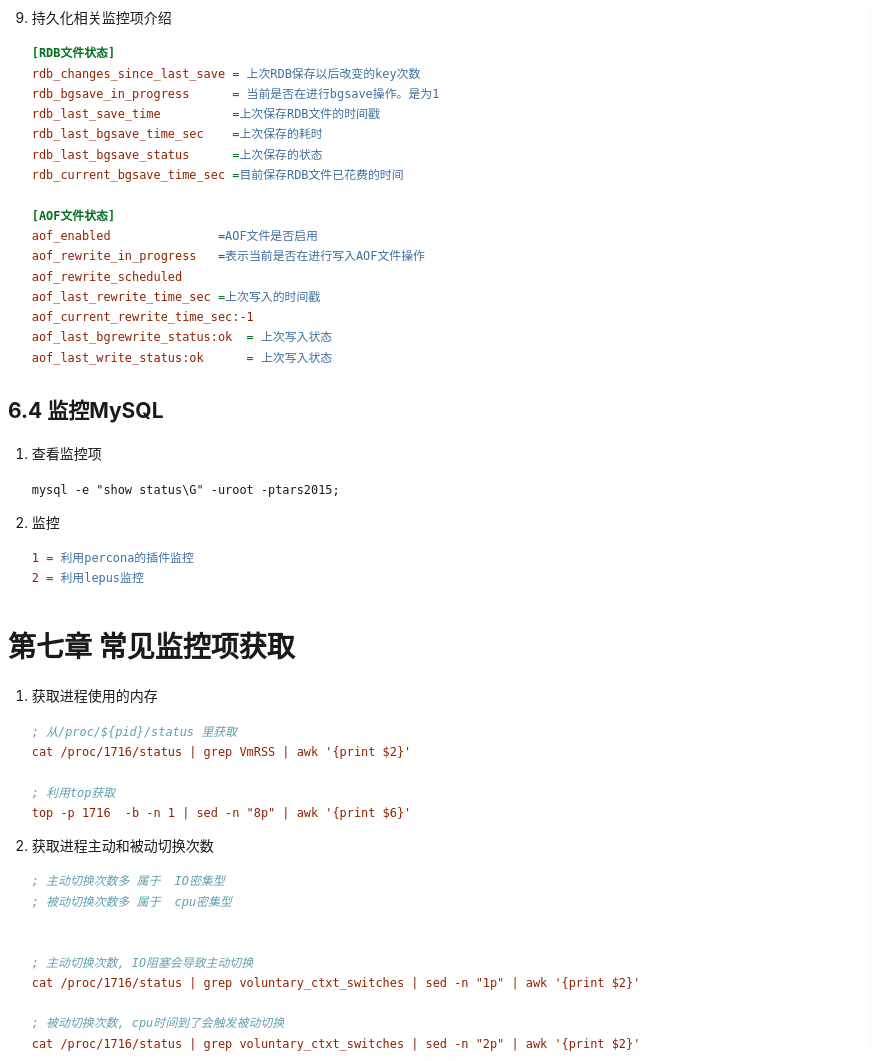 9. 持久化相关监控项介绍

   ```ini
   [RDB文件状态]
   rdb_changes_since_last_save = 上次RDB保存以后改变的key次数
   rdb_bgsave_in_progress      = 当前是否在进行bgsave操作。是为1
   rdb_last_save_time          =上次保存RDB文件的时间戳
   rdb_last_bgsave_time_sec    =上次保存的耗时
   rdb_last_bgsave_status      =上次保存的状态
   rdb_current_bgsave_time_sec =目前保存RDB文件已花费的时间
   
   [AOF文件状态]
   aof_enabled               =AOF文件是否启用
   aof_rewrite_in_progress   =表示当前是否在进行写入AOF文件操作
   aof_rewrite_scheduled
   aof_last_rewrite_time_sec =上次写入的时间戳
   aof_current_rewrite_time_sec:-1
   aof_last_bgrewrite_status:ok  = 上次写入状态
   aof_last_write_status:ok      = 上次写入状态
   ```



## 6.4 监控MySQL

1. 查看监控项

   ```shell
   mysql -e "show status\G" -uroot -ptars2015;
   ```

2. 监控

   ```ini
   1 = 利用percona的插件监控
   2 = 利用lepus监控
   ```

   





# 第七章  常见监控项获取

1. 获取进程使用的内存

   ```ini
   ; 从/proc/${pid}/status 里获取
   cat /proc/1716/status | grep VmRSS | awk '{print $2}'
   
   ; 利用top获取
   top -p 1716  -b -n 1 | sed -n "8p" | awk '{print $6}'
   ```

2. 获取进程主动和被动切换次数

   ```ini
   ; 主动切换次数多 属于  IO密集型
   ; 被动切换次数多 属于  cpu密集型
   
   
   ; 主动切换次数, IO阻塞会导致主动切换
   cat /proc/1716/status | grep voluntary_ctxt_switches | sed -n "1p" | awk '{print $2}'
   
   ; 被动切换次数, cpu时间到了会触发被动切换
   cat /proc/1716/status | grep voluntary_ctxt_switches | sed -n "2p" | awk '{print $2}'
   ```
